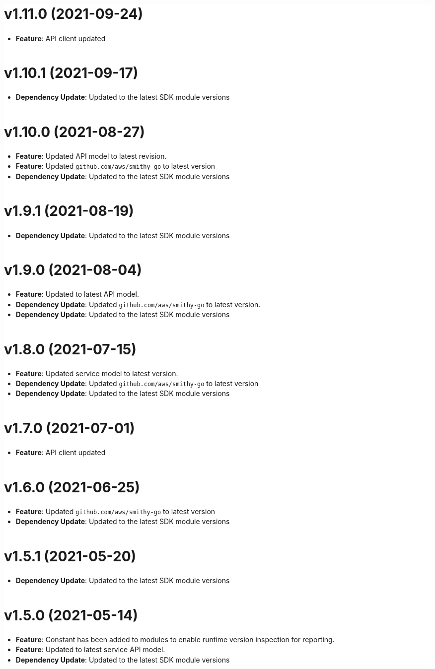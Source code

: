 # v1.11.0 (2021-09-24)

* **Feature**: API client updated

# v1.10.1 (2021-09-17)

* **Dependency Update**: Updated to the latest SDK module versions

# v1.10.0 (2021-08-27)

* **Feature**: Updated API model to latest revision.
* **Feature**: Updated `github.com/aws/smithy-go` to latest version
* **Dependency Update**: Updated to the latest SDK module versions

# v1.9.1 (2021-08-19)

* **Dependency Update**: Updated to the latest SDK module versions

# v1.9.0 (2021-08-04)

* **Feature**: Updated to latest API model.
* **Dependency Update**: Updated `github.com/aws/smithy-go` to latest version.
* **Dependency Update**: Updated to the latest SDK module versions

# v1.8.0 (2021-07-15)

* **Feature**: Updated service model to latest version.
* **Dependency Update**: Updated `github.com/aws/smithy-go` to latest version
* **Dependency Update**: Updated to the latest SDK module versions

# v1.7.0 (2021-07-01)

* **Feature**: API client updated

# v1.6.0 (2021-06-25)

* **Feature**: Updated `github.com/aws/smithy-go` to latest version
* **Dependency Update**: Updated to the latest SDK module versions

# v1.5.1 (2021-05-20)

* **Dependency Update**: Updated to the latest SDK module versions

# v1.5.0 (2021-05-14)

* **Feature**: Constant has been added to modules to enable runtime version inspection for reporting.
* **Feature**: Updated to latest service API model.
* **Dependency Update**: Updated to the latest SDK module versions

